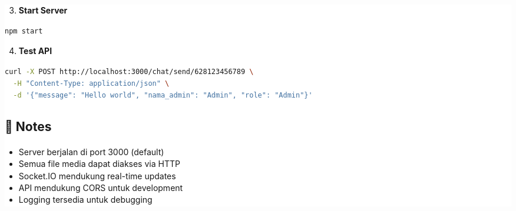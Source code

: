 3. **Start Server**
```bash
npm start
```

4. **Test API**
```bash
curl -X POST http://localhost:3000/chat/send/628123456789 \
  -H "Content-Type: application/json" \
  -d '{"message": "Hello world", "nama_admin": "Admin", "role": "Admin"}'
```

## 📝 Notes

- Server berjalan di port 3000 (default)
- Semua file media dapat diakses via HTTP
- Socket.IO mendukung real-time updates
- API mendukung CORS untuk development
- Logging tersedia untuk debugging
